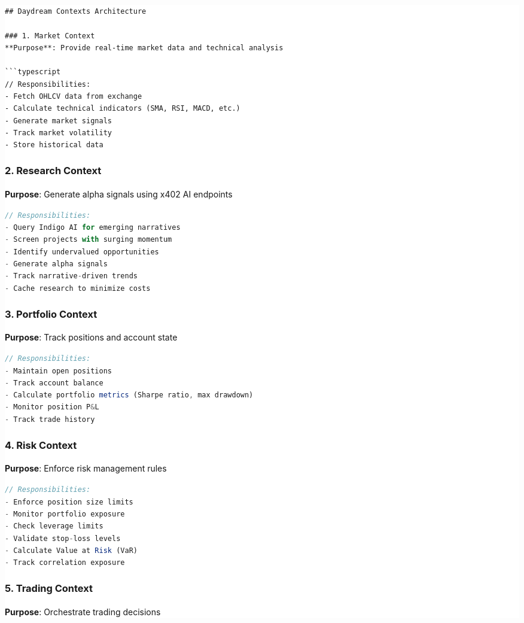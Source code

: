 ```
## Daydream Contexts Architecture

### 1. Market Context
**Purpose**: Provide real-time market data and technical analysis

```typescript
// Responsibilities:
- Fetch OHLCV data from exchange
- Calculate technical indicators (SMA, RSI, MACD, etc.)
- Generate market signals
- Track market volatility
- Store historical data
```

### 2. Research Context
**Purpose**: Generate alpha signals using x402 AI endpoints

```typescript
// Responsibilities:
- Query Indigo AI for emerging narratives
- Screen projects with surging momentum
- Identify undervalued opportunities
- Generate alpha signals
- Track narrative-driven trends
- Cache research to minimize costs
```

### 3. Portfolio Context
**Purpose**: Track positions and account state

```typescript
// Responsibilities:
- Maintain open positions
- Track account balance
- Calculate portfolio metrics (Sharpe ratio, max drawdown)
- Monitor position P&L
- Track trade history
```

### 4. Risk Context
**Purpose**: Enforce risk management rules

```typescript
// Responsibilities:
- Enforce position size limits
- Monitor portfolio exposure
- Check leverage limits
- Validate stop-loss levels
- Calculate Value at Risk (VaR)
- Track correlation exposure
```

### 5. Trading Context
**Purpose**: Orchestrate trading decisions
